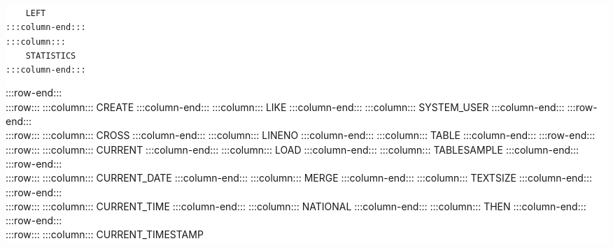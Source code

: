         LEFT
    :::column-end:::
    :::column:::
        STATISTICS
    :::column-end:::
:::row-end:::  
:::row:::
    :::column:::
        CREATE
    :::column-end:::
    :::column:::
        LIKE
    :::column-end:::
    :::column:::
        SYSTEM_USER
    :::column-end:::
:::row-end:::  
:::row:::
    :::column:::
        CROSS
    :::column-end:::
    :::column:::
        LINENO
    :::column-end:::
    :::column:::
        TABLE
    :::column-end:::
:::row-end:::  
:::row:::
    :::column:::
        CURRENT
    :::column-end:::
    :::column:::
        LOAD
    :::column-end:::
    :::column:::
        TABLESAMPLE
    :::column-end:::
:::row-end:::  
:::row:::
    :::column:::
        CURRENT_DATE
    :::column-end:::
    :::column:::
        MERGE
    :::column-end:::
    :::column:::
        TEXTSIZE
    :::column-end:::
:::row-end:::  
:::row:::
    :::column:::
        CURRENT_TIME
    :::column-end:::
    :::column:::
        NATIONAL
    :::column-end:::
    :::column:::
        THEN
    :::column-end:::
:::row-end:::  
:::row:::
    :::column:::
        CURRENT_TIMESTAMP